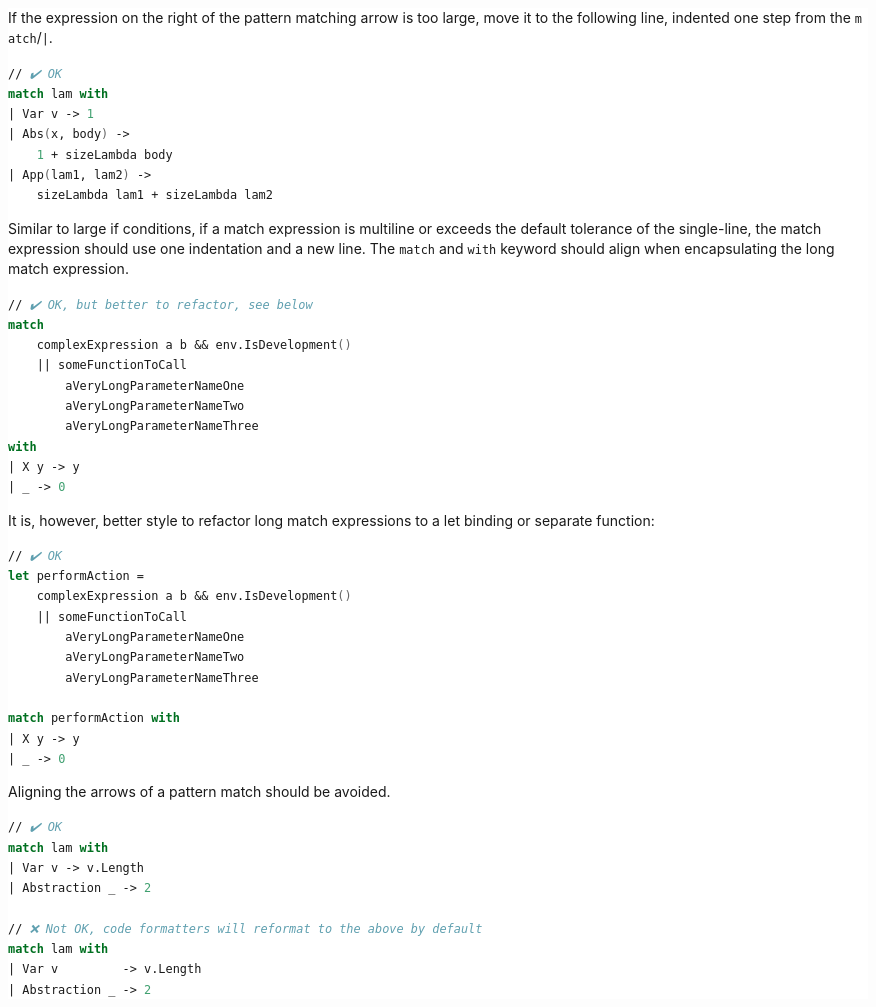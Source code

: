 If the expression on the right of the pattern matching arrow is too large, move it to the following line, indented one step from the `match`/`|`.

```fsharp
// ✔️ OK
match lam with
| Var v -> 1
| Abs(x, body) ->
    1 + sizeLambda body
| App(lam1, lam2) ->
    sizeLambda lam1 + sizeLambda lam2
```

Similar to large if conditions, if a match expression is multiline or exceeds the default tolerance of the single-line, the match expression should use one indentation and a new line.
The `match` and `with` keyword should align when encapsulating the long match expression.

```fsharp
// ✔️ OK, but better to refactor, see below
match
    complexExpression a b && env.IsDevelopment()
    || someFunctionToCall
        aVeryLongParameterNameOne
        aVeryLongParameterNameTwo
        aVeryLongParameterNameThree 
with
| X y -> y
| _ -> 0
```

It is, however, better style to refactor long match expressions to a let binding or separate function:

```fsharp
// ✔️ OK
let performAction =
    complexExpression a b && env.IsDevelopment()
    || someFunctionToCall
        aVeryLongParameterNameOne
        aVeryLongParameterNameTwo
        aVeryLongParameterNameThree

match performAction with
| X y -> y
| _ -> 0
```

Aligning the arrows of a pattern match should be avoided.

```fsharp
// ✔️ OK
match lam with
| Var v -> v.Length
| Abstraction _ -> 2

// ❌ Not OK, code formatters will reformat to the above by default
match lam with
| Var v         -> v.Length
| Abstraction _ -> 2
```
